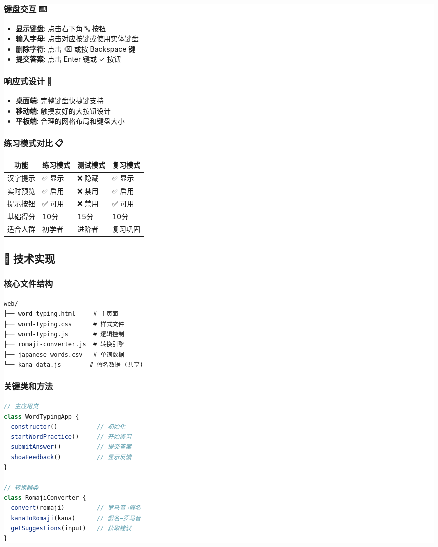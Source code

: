 ### 键盘交互 ⌨️
- **显示键盘**: 点击右下角 🔤 按钮
- **输入字母**: 点击对应按键或使用实体键盘
- **删除字符**: 点击 ⌫ 或按 Backspace 键
- **提交答案**: 点击 Enter 键或 ✓ 按钮

### 响应式设计 📱
- **桌面端**: 完整键盘快捷键支持
- **移动端**: 触摸友好的大按钮设计
- **平板端**: 合理的网格布局和键盘大小

### 练习模式对比 📋

| 功能 | 练习模式 | 测试模式 | 复习模式 |
|------|----------|----------|----------|
| 汉字提示 | ✅ 显示 | ❌ 隐藏 | ✅ 显示 |
| 实时预览 | ✅ 启用 | ❌ 禁用 | ✅ 启用 |
| 提示按钮 | ✅ 可用 | ❌ 禁用 | ✅ 可用 |
| 基础得分 | 10分 | 15分 | 10分 |
| 适合人群 | 初学者 | 进阶者 | 复习巩固 |

## 🔧 技术实现

### 核心文件结构
```
web/
├── word-typing.html     # 主页面
├── word-typing.css      # 样式文件  
├── word-typing.js       # 逻辑控制
├── romaji-converter.js  # 转换引擎
├── japanese_words.csv   # 单词数据
└── kana-data.js        # 假名数据 (共享)
```

### 关键类和方法
```javascript
// 主应用类
class WordTypingApp {
  constructor()           // 初始化
  startWordPractice()     // 开始练习
  submitAnswer()          // 提交答案
  showFeedback()          // 显示反馈
}

// 转换器类
class RomajiConverter {
  convert(romaji)         // 罗马音→假名
  kanaToRomaji(kana)      // 假名→罗马音
  getSuggestions(input)   // 获取建议
}
```
